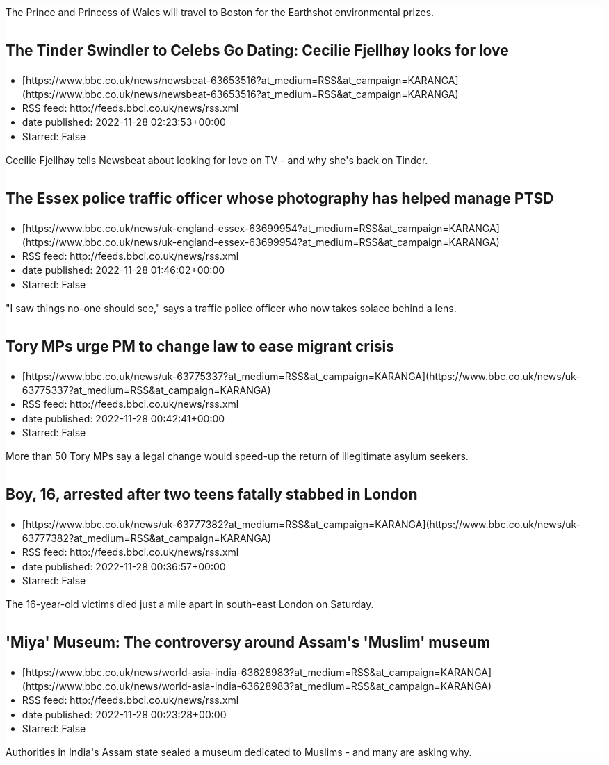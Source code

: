 The Prince and Princess of Wales will travel to Boston for the Earthshot environmental prizes.

## The Tinder Swindler to Celebs Go Dating: Cecilie Fjellhøy looks for love
 - [https://www.bbc.co.uk/news/newsbeat-63653516?at_medium=RSS&at_campaign=KARANGA](https://www.bbc.co.uk/news/newsbeat-63653516?at_medium=RSS&at_campaign=KARANGA)
 - RSS feed: http://feeds.bbci.co.uk/news/rss.xml
 - date published: 2022-11-28 02:23:53+00:00
 - Starred: False

Cecilie Fjellhøy tells Newsbeat about looking for love on TV - and why she's back on Tinder.

## The Essex police traffic officer whose photography has helped manage PTSD
 - [https://www.bbc.co.uk/news/uk-england-essex-63699954?at_medium=RSS&at_campaign=KARANGA](https://www.bbc.co.uk/news/uk-england-essex-63699954?at_medium=RSS&at_campaign=KARANGA)
 - RSS feed: http://feeds.bbci.co.uk/news/rss.xml
 - date published: 2022-11-28 01:46:02+00:00
 - Starred: False

"I saw things no-one should see," says a traffic police officer who now takes solace behind a lens.

## Tory MPs urge PM to change law to ease migrant crisis
 - [https://www.bbc.co.uk/news/uk-63775337?at_medium=RSS&at_campaign=KARANGA](https://www.bbc.co.uk/news/uk-63775337?at_medium=RSS&at_campaign=KARANGA)
 - RSS feed: http://feeds.bbci.co.uk/news/rss.xml
 - date published: 2022-11-28 00:42:41+00:00
 - Starred: False

More than 50 Tory MPs say a legal change would speed-up the return of illegitimate asylum seekers.

## Boy, 16, arrested after two teens fatally stabbed in London
 - [https://www.bbc.co.uk/news/uk-63777382?at_medium=RSS&at_campaign=KARANGA](https://www.bbc.co.uk/news/uk-63777382?at_medium=RSS&at_campaign=KARANGA)
 - RSS feed: http://feeds.bbci.co.uk/news/rss.xml
 - date published: 2022-11-28 00:36:57+00:00
 - Starred: False

The 16-year-old victims died just a mile apart in south-east London on Saturday.

## 'Miya' Museum: The controversy around Assam's 'Muslim' museum
 - [https://www.bbc.co.uk/news/world-asia-india-63628983?at_medium=RSS&at_campaign=KARANGA](https://www.bbc.co.uk/news/world-asia-india-63628983?at_medium=RSS&at_campaign=KARANGA)
 - RSS feed: http://feeds.bbci.co.uk/news/rss.xml
 - date published: 2022-11-28 00:23:28+00:00
 - Starred: False

Authorities in India's Assam state sealed a museum dedicated to Muslims - and many are asking why.
